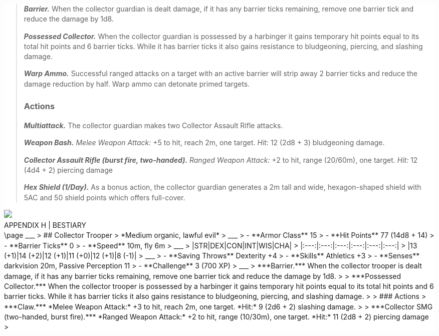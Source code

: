 > ***Barrier.*** When the collector guardian is dealt damage, if it has any barrier ticks remaining, remove one barrier tick and reduce the damage by 1d8.
>
> ***Possessed Collector.*** When the collector guardian is possessed by a harbinger it gains temporary hit points equal to its total hit points and 6 barrier ticks. While it has barrier ticks it also gains resistance to bludgeoning, piercing, and slashing damage.
>
> ***Warp Ammo.*** Successful ranged attacks on a target with an active barrier will strip away 2 barrier ticks and reduce the damage reduction by half. Warp ammo can detonate primed targets.
>
> ### Actions
> ***Multiattack.*** The collector guardian makes two Collector Assault Rifle attacks.
>
> ***Weapon Bash.*** *Melee Weapon Attack:* +5 to hit, reach 2m, one target. *Hit:* 12 (2d8 + 3) bludgeoning damage.
>
> ***Collector Assault Rifle (burst fire, two-handed).*** *Ranged Weapon Attack:* +2 to hit, range (20/60m), one target. *Hit:* 12 (4d4 + 2) piercing damage
>
> ***Hex Shield (1/Day).*** As a bonus action, the collector guardian generates a 2m tall and wide, hexagon-shaped shield with 5AC and 50 shield points which offers full-cover.
>


<img src="https://vignette.wikia.nocookie.net/masseffect/images/c/ce/Collector_Guardian.png/revision/latest/scale-to-width-down/350?cb=20100623060233" style="width: 325px" />

<div class='pageNumber auto'></div>
<div class='footnote'>APPENDIX H | BESTIARY</div>
\page
___
> ## Collector Trooper
> *Medium organic, lawful evil*
> ___
> - **Armor Class** 15
> - **Hit Points** 77 (14d8 + 14)
> - **Barrier Ticks** 0
> - **Speed** 10m, fly 6m
> ___
> |STR|DEX|CON|INT|WIS|CHA|
> |:---:|:---:|:---:|:---:|:---:|:---:|
> |13 (+1)|14 (+2)|12 (+1)|11 (+0)|12 (+1)|8 (-1)|
> ___
> - **Saving Throws** Dexterity +4
> - **Skills** Athletics +3
> - **Senses** darkvision 20m, Passive Perception 11
> - **Challenge** 3 (700 XP)
> ___
> ***Barrier.*** When the collector trooper is dealt damage, if it has any barrier ticks remaining, remove one barrier tick and reduce the damage by 1d8.
>
> ***Possessed Collector.*** When the collector trooper is possessed by a harbinger it gains temporary hit points equal to its total hit points and 6 barrier ticks. While it has barrier ticks it also gains resistance to bludgeoning, piercing, and slashing damage.
>
> ### Actions
> ***Claw.*** *Melee Weapon Attack:* +3 to hit, reach 2m, one target. *Hit:* 9 (2d6 + 2) slashing damage.
>
> ***Collector SMG (two-handed, burst fire).*** *Ranged Weapon Attack:* +2 to hit, range (10/30m), one target. *Hit:* 11 (2d8 + 2) piercing damage
>